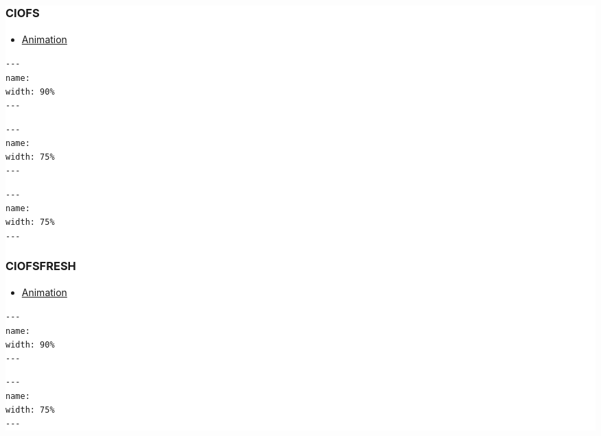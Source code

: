 ### CIOFS

* [Animation](https://files.axds.co/ciofs_fresh/particle_animations/CIOFS/CIDrifter0005Y2012_MicrostarSurfaceAt1M_deployment3.mp4)



```{figure} ../CIOFS/CIDrifter0005Y2012_MicrostarSurfaceAt1M_deployment3.png
---
name: 
width: 90%
---

```





```{figure} ../CIOFS/CIDrifter0005Y2012_MicrostarSurfaceAt1M_deployment3_ss_qhull.png
---
name: 
width: 75%
---

```



```{figure} ../CIOFS/CIDrifter0005Y2012_MicrostarSurfaceAt1M_deployment3_ss_sep.png
---
name: 
width: 75%
---

```

### CIOFSFRESH

* [Animation](https://files.axds.co/ciofs_fresh/particle_animations/CIOFSFRESH/CIDrifter0005Y2012_MicrostarSurfaceAt1M_deployment3.mp4)



```{figure} ../CIOFSFRESH/CIDrifter0005Y2012_MicrostarSurfaceAt1M_deployment3.png
---
name: 
width: 90%
---

```





```{figure} ../CIOFSFRESH/CIDrifter0005Y2012_MicrostarSurfaceAt1M_deployment3_ss_qhull.png
---
name: 
width: 75%
---

```
